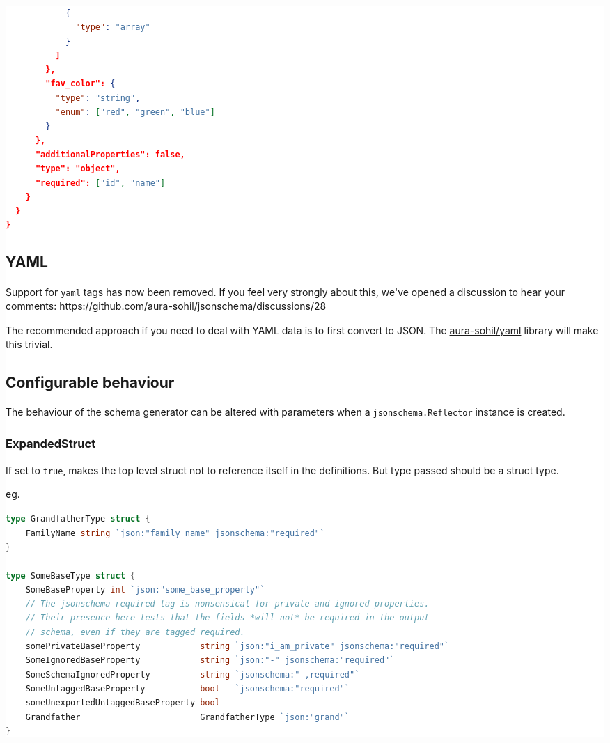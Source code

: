 ```json
            {
              "type": "array"
            }
          ]
        },
        "fav_color": {
          "type": "string",
          "enum": ["red", "green", "blue"]
        }
      },
      "additionalProperties": false,
      "type": "object",
      "required": ["id", "name"]
    }
  }
}
```

## YAML

Support for `yaml` tags has now been removed. If you feel very strongly about this, we've opened a discussion to hear your comments: https://github.com/aura-sohil/jsonschema/discussions/28

The recommended approach if you need to deal with YAML data is to first convert to JSON. The [aura-sohil/yaml](https://github.com/aura-sohil/yaml) library will make this trivial.

## Configurable behaviour

The behaviour of the schema generator can be altered with parameters when a `jsonschema.Reflector`
instance is created.

### ExpandedStruct

If set to `true`, makes the top level struct not to reference itself in the definitions. But type passed should be a struct type.

eg.

```go
type GrandfatherType struct {
	FamilyName string `json:"family_name" jsonschema:"required"`
}

type SomeBaseType struct {
	SomeBaseProperty int `json:"some_base_property"`
	// The jsonschema required tag is nonsensical for private and ignored properties.
	// Their presence here tests that the fields *will not* be required in the output
	// schema, even if they are tagged required.
	somePrivateBaseProperty            string `json:"i_am_private" jsonschema:"required"`
	SomeIgnoredBaseProperty            string `json:"-" jsonschema:"required"`
	SomeSchemaIgnoredProperty          string `jsonschema:"-,required"`
	SomeUntaggedBaseProperty           bool   `jsonschema:"required"`
	someUnexportedUntaggedBaseProperty bool
	Grandfather                        GrandfatherType `json:"grand"`
}
```

